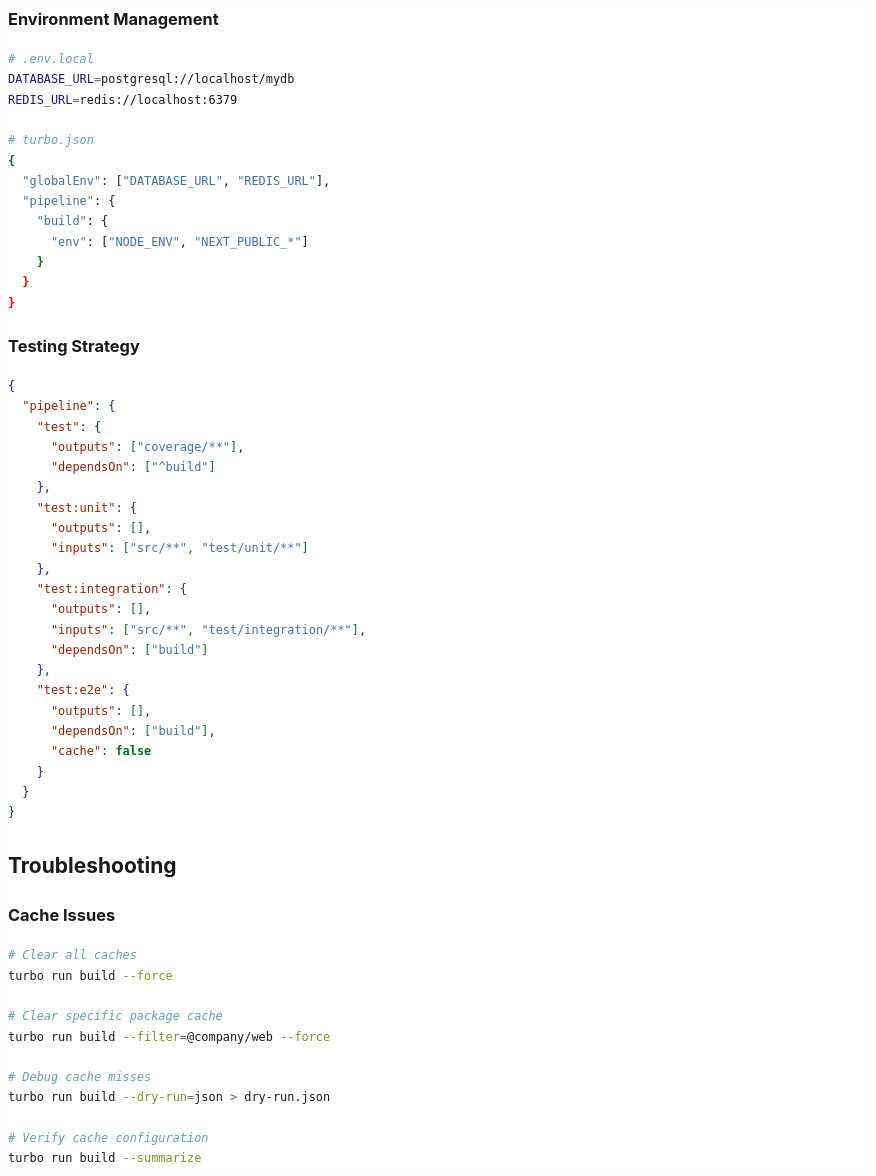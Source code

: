 
### Environment Management
```bash
# .env.local
DATABASE_URL=postgresql://localhost/mydb
REDIS_URL=redis://localhost:6379

# turbo.json
{
  "globalEnv": ["DATABASE_URL", "REDIS_URL"],
  "pipeline": {
    "build": {
      "env": ["NODE_ENV", "NEXT_PUBLIC_*"]
    }
  }
}
```

### Testing Strategy
```json
{
  "pipeline": {
    "test": {
      "outputs": ["coverage/**"],
      "dependsOn": ["^build"]
    },
    "test:unit": {
      "outputs": [],
      "inputs": ["src/**", "test/unit/**"]
    },
    "test:integration": {
      "outputs": [],
      "inputs": ["src/**", "test/integration/**"],
      "dependsOn": ["build"]
    },
    "test:e2e": {
      "outputs": [],
      "dependsOn": ["build"],
      "cache": false
    }
  }
}
```

## Troubleshooting

### Cache Issues
```bash
# Clear all caches
turbo run build --force

# Clear specific package cache
turbo run build --filter=@company/web --force

# Debug cache misses
turbo run build --dry-run=json > dry-run.json

# Verify cache configuration
turbo run build --summarize
```

